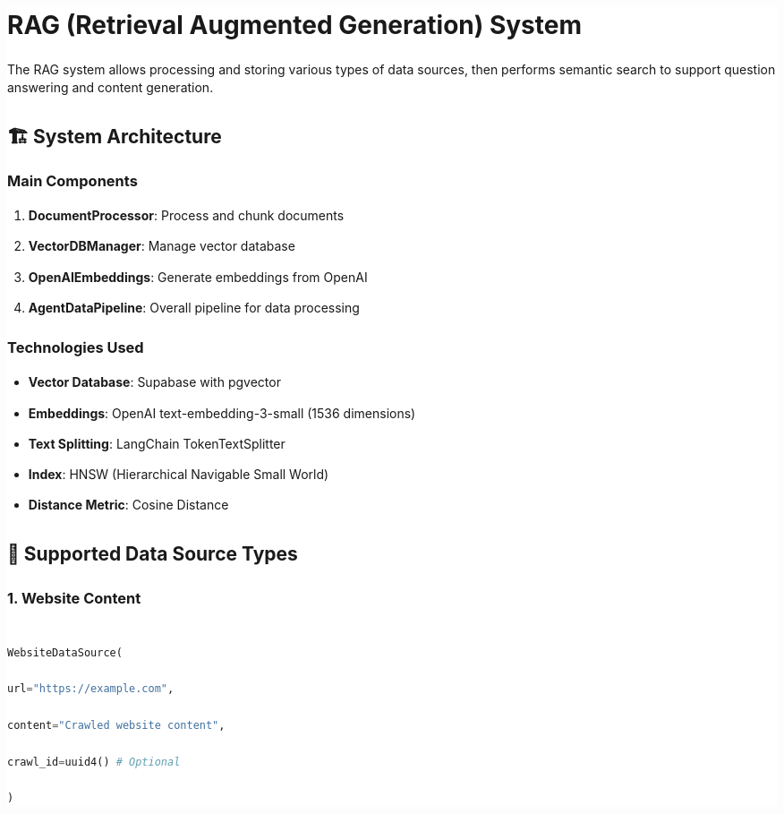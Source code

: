 # RAG (Retrieval Augmented Generation) System

  

The RAG system allows processing and storing various types of data sources, then performs semantic search to support question answering and content generation.

  

## 🏗️ System Architecture

  

### Main Components

  

1. **DocumentProcessor**: Process and chunk documents

2. **VectorDBManager**: Manage vector database

3. **OpenAIEmbeddings**: Generate embeddings from OpenAI

4. **AgentDataPipeline**: Overall pipeline for data processing

  

### Technologies Used

  

- **Vector Database**: Supabase with pgvector

- **Embeddings**: OpenAI text-embedding-3-small (1536 dimensions)

- **Text Splitting**: LangChain TokenTextSplitter

- **Index**: HNSW (Hierarchical Navigable Small World)

- **Distance Metric**: Cosine Distance

  

## 📁 Supported Data Source Types

  

### 1. Website Content

```python

WebsiteDataSource(

url="https://example.com",

content="Crawled website content",

crawl_id=uuid4() # Optional

)

```

